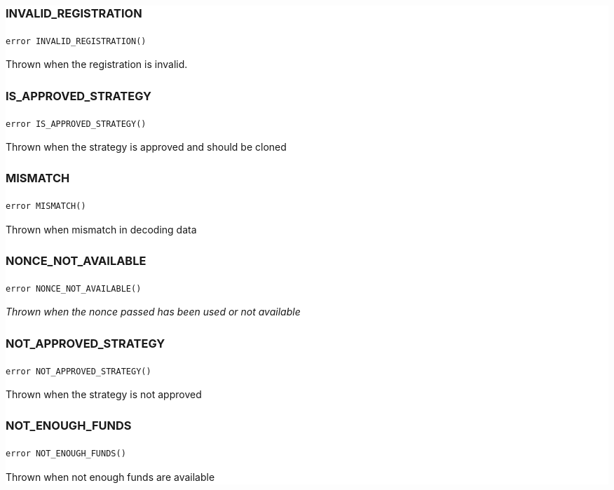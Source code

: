

### INVALID_REGISTRATION

```solidity
error INVALID_REGISTRATION()
```

Thrown when the registration is invalid.




### IS_APPROVED_STRATEGY

```solidity
error IS_APPROVED_STRATEGY()
```

Thrown when the strategy is approved and should be cloned




### MISMATCH

```solidity
error MISMATCH()
```

Thrown when mismatch in decoding data




### NONCE_NOT_AVAILABLE

```solidity
error NONCE_NOT_AVAILABLE()
```



*Thrown when the nonce passed has been used or not available*


### NOT_APPROVED_STRATEGY

```solidity
error NOT_APPROVED_STRATEGY()
```

Thrown when the strategy is not approved




### NOT_ENOUGH_FUNDS

```solidity
error NOT_ENOUGH_FUNDS()
```

Thrown when not enough funds are available
